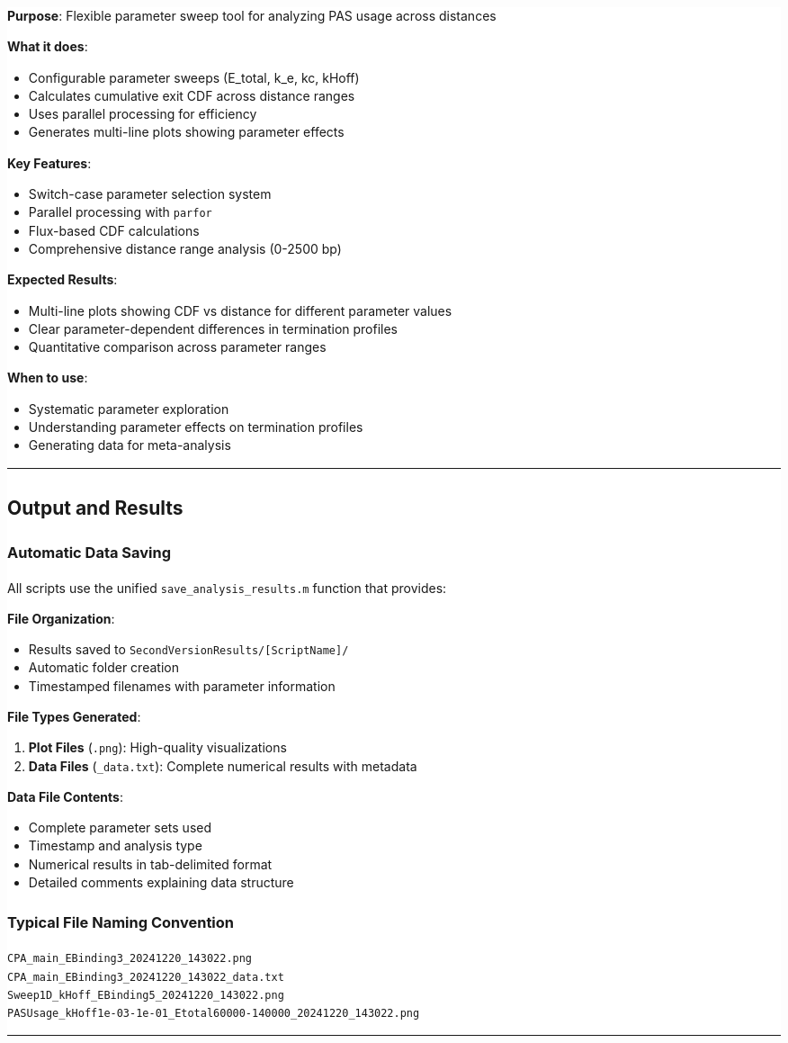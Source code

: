 **Purpose**: Flexible parameter sweep tool for analyzing PAS usage across distances

**What it does**:

- Configurable parameter sweeps (E_total, k_e, kc, kHoff)
- Calculates cumulative exit CDF across distance ranges
- Uses parallel processing for efficiency
- Generates multi-line plots showing parameter effects

**Key Features**:

- Switch-case parameter selection system
- Parallel processing with `parfor`
- Flux-based CDF calculations
- Comprehensive distance range analysis (0-2500 bp)

**Expected Results**:

- Multi-line plots showing CDF vs distance for different parameter values
- Clear parameter-dependent differences in termination profiles
- Quantitative comparison across parameter ranges

**When to use**:

- Systematic parameter exploration
- Understanding parameter effects on termination profiles
- Generating data for meta-analysis

---

## Output and Results

### Automatic Data Saving

All scripts use the unified `save_analysis_results.m` function that provides:

**File Organization**:

- Results saved to `SecondVersionResults/[ScriptName]/`
- Automatic folder creation
- Timestamped filenames with parameter information

**File Types Generated**:

1. **Plot Files** (`.png`): High-quality visualizations
2. **Data Files** (`_data.txt`): Complete numerical results with metadata

**Data File Contents**:

- Complete parameter sets used
- Timestamp and analysis type
- Numerical results in tab-delimited format
- Detailed comments explaining data structure

### Typical File Naming Convention

```
CPA_main_EBinding3_20241220_143022.png
CPA_main_EBinding3_20241220_143022_data.txt
Sweep1D_kHoff_EBinding5_20241220_143022.png
PASUsage_kHoff1e-03-1e-01_Etotal60000-140000_20241220_143022.png
```

---